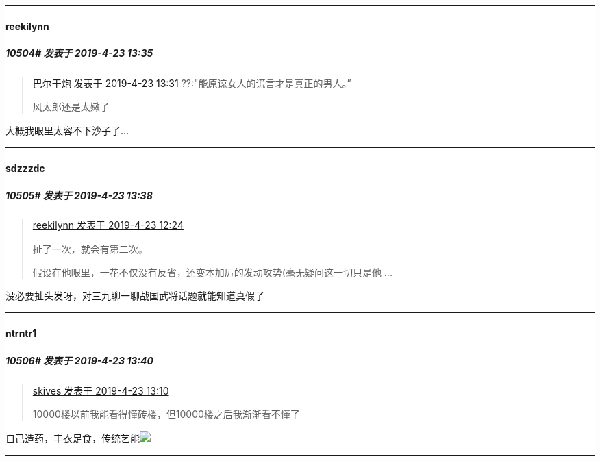 





*****

####  reekilynn  
##### 10504#       发表于 2019-4-23 13:35



<blockquote><a href="httphttps://bbs.saraba1st.com/2b/forum.php?mod=redirect&amp;goto=findpost&amp;pid=43416404&amp;ptid=1552818" target="_blank">巴尔干炮 发表于 2019-4-23 13:31</a>
??:"能原谅女人的谎言才是真正的男人。”


风太郎还是太嫩了</blockquote>
大概我眼里太容不下沙子了…







*****

####  sdzzzdc  
##### 10505#       发表于 2019-4-23 13:38



<blockquote><a href="httphttps://bbs.saraba1st.com/2b/forum.php?mod=redirect&amp;goto=findpost&amp;pid=43415288&amp;ptid=1552818" target="_blank">reekilynn 发表于 2019-4-23 12:24</a>

扯了一次，就会有第二次。

假设在他眼里，一花不仅没有反省，还变本加厉的发动攻势(毫无疑问这一切只是他 ...</blockquote>
没必要扯头发呀，对三九聊一聊战国武将话题就能知道真假了







*****

####  ntrntr1  
##### 10506#       发表于 2019-4-23 13:40



<blockquote><a href="httphttps://bbs.saraba1st.com/2b/forum.php?mod=redirect&amp;goto=findpost&amp;pid=43416076&amp;ptid=1552818" target="_blank">skives 发表于 2019-4-23 13:10</a>

10000楼以前我能看得懂砖楼，但10000楼之后我渐渐看不懂了</blockquote>
自己造药，丰衣足食，传统艺能<img src="https://static.saraba1st.com/image/smiley/carton2017/242.png" referrerpolicy="no-referrer">







*****
